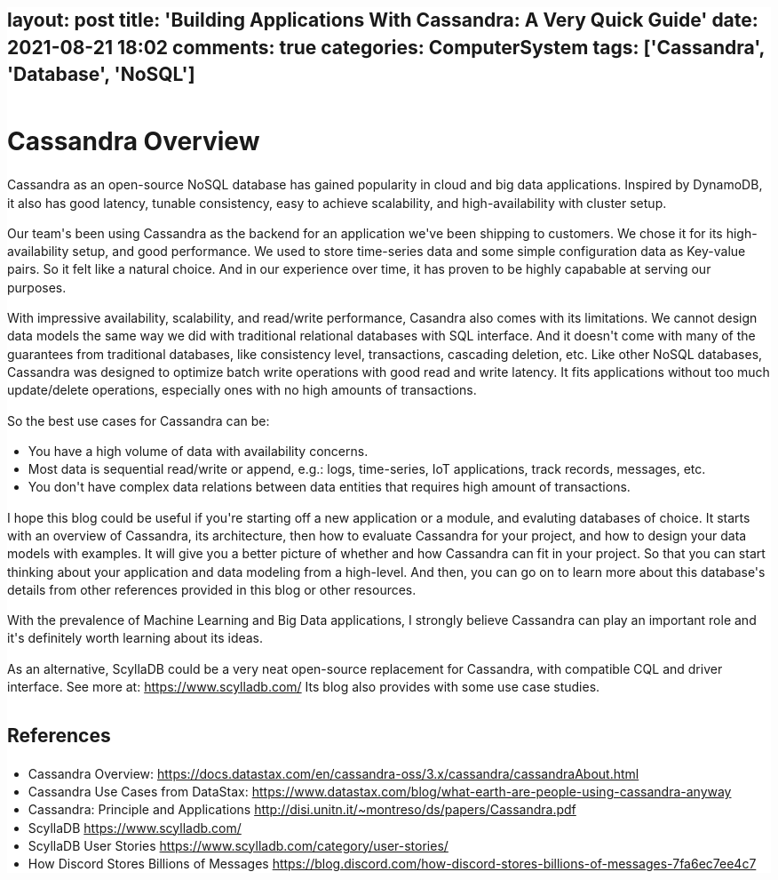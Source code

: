 layout: post
title: 'Building Applications With Cassandra: A Very Quick Guide'
date: 2021-08-21 18:02
comments: true
categories: ComputerSystem
tags: ['Cassandra', 'Database', 'NoSQL']
---

# Cassandra Overview

Cassandra as an open-source NoSQL database has gained popularity in cloud and big data applications. Inspired by DynamoDB, it also has good latency, tunable consistency, easy to achieve scalability, and high-availability with cluster setup.

Our team's been using Cassandra as the backend for an application we've been shipping to customers. We chose it for its high-availability setup, and good performance. We used to store time-series data and some simple configuration data as Key-value pairs. So it felt like a natural choice. And in our experience over time, it has proven to be highly capabable at serving our purposes.

With impressive availability, scalability, and read/write performance, Casandra also comes with its limitations. We cannot design data models the same way we did with traditional relational databases with SQL interface. And it doesn't come with many of the guarantees from traditional databases, like consistency level, transactions, cascading deletion, etc. Like other NoSQL databases, Cassandra was designed to optimize batch write operations with good read and write latency. It fits applications without too much update/delete operations, especially ones with no high amounts of transactions.

So the best use cases for Cassandra can be:

- You have a high volume of data with availability concerns.
- Most data is sequential read/write or append, e.g.: logs, time-series, IoT applications, track records, messages, etc.
- You don't have complex data relations between data entities that requires high amount of transactions.



I hope this blog could be useful if you're starting off a new application or a module, and evaluting databases of choice. It starts with an overview of Cassandra, its architecture, then how to evaluate Cassandra for your project, and how to design your data models with examples. It will give you a better picture of whether and how Cassandra can fit in your project. So that you can start thinking about your application and data modeling from a high-level. And then, you can go on to learn more about this database's details from other references provided in this blog or other resources.

With the prevalence of Machine Learning and Big Data applications, I strongly believe Cassandra can play an important role and it's definitely worth learning about its ideas.

As an alternative, ScyllaDB could be a very neat open-source replacement for Cassandra, with compatible CQL and driver interface. See more at: https://www.scylladb.com/ Its blog also provides with some use case studies.

## References

- Cassandra Overview: https://docs.datastax.com/en/cassandra-oss/3.x/cassandra/cassandraAbout.html
- Cassandra Use Cases from DataStax: https://www.datastax.com/blog/what-earth-are-people-using-cassandra-anyway
- Cassandra: Principle and Applications http://disi.unitn.it/~montreso/ds/papers/Cassandra.pdf
- ScyllaDB https://www.scylladb.com/
- ScyllaDB User Stories https://www.scylladb.com/category/user-stories/
- How Discord Stores Billions of Messages https://blog.discord.com/how-discord-stores-billions-of-messages-7fa6ec7ee4c7
